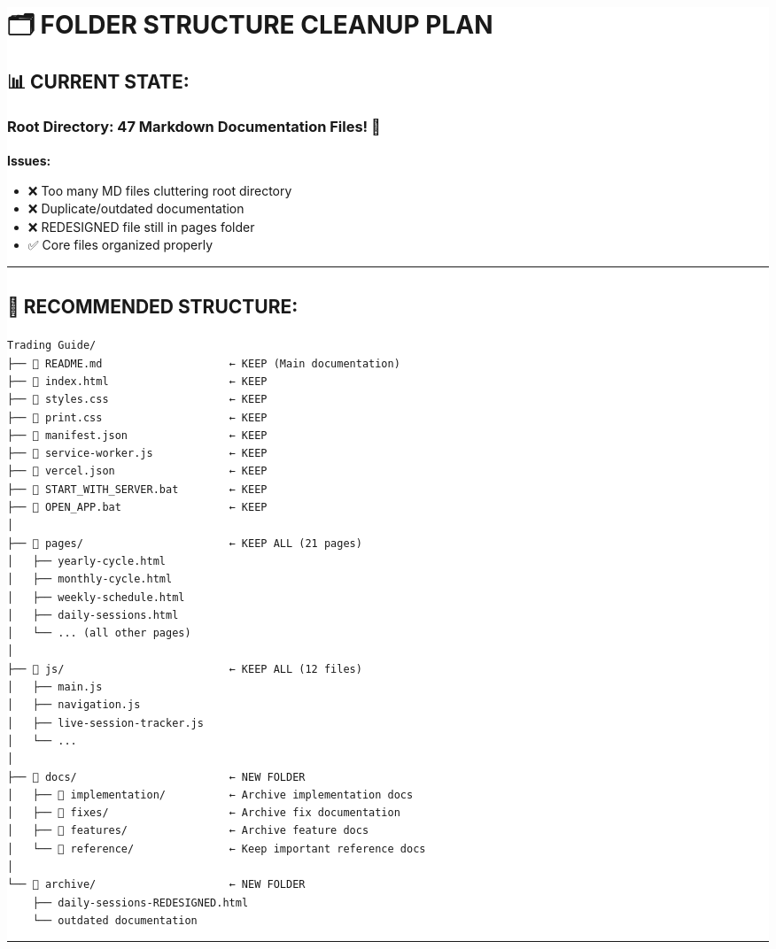 # 🗂️ FOLDER STRUCTURE CLEANUP PLAN

## 📊 **CURRENT STATE:**

### **Root Directory:** 47 Markdown Documentation Files! 📝

**Issues:**
- ❌ Too many MD files cluttering root directory
- ❌ Duplicate/outdated documentation
- ❌ REDESIGNED file still in pages folder
- ✅ Core files organized properly

---

## 🎯 **RECOMMENDED STRUCTURE:**

```
Trading Guide/
├── 📄 README.md                    ← KEEP (Main documentation)
├── 📄 index.html                   ← KEEP
├── 📄 styles.css                   ← KEEP
├── 📄 print.css                    ← KEEP
├── 📄 manifest.json                ← KEEP
├── 📄 service-worker.js            ← KEEP
├── 📄 vercel.json                  ← KEEP
├── 🚀 START_WITH_SERVER.bat        ← KEEP
├── 🚀 OPEN_APP.bat                 ← KEEP
│
├── 📁 pages/                       ← KEEP ALL (21 pages)
│   ├── yearly-cycle.html
│   ├── monthly-cycle.html
│   ├── weekly-schedule.html
│   ├── daily-sessions.html
│   └── ... (all other pages)
│
├── 📁 js/                          ← KEEP ALL (12 files)
│   ├── main.js
│   ├── navigation.js
│   ├── live-session-tracker.js
│   └── ...
│
├── 📁 docs/                        ← NEW FOLDER
│   ├── 📁 implementation/          ← Archive implementation docs
│   ├── 📁 fixes/                   ← Archive fix documentation
│   ├── 📁 features/                ← Archive feature docs
│   └── 📁 reference/               ← Keep important reference docs
│
└── 📁 archive/                     ← NEW FOLDER
    ├── daily-sessions-REDESIGNED.html
    └── outdated documentation
```

---